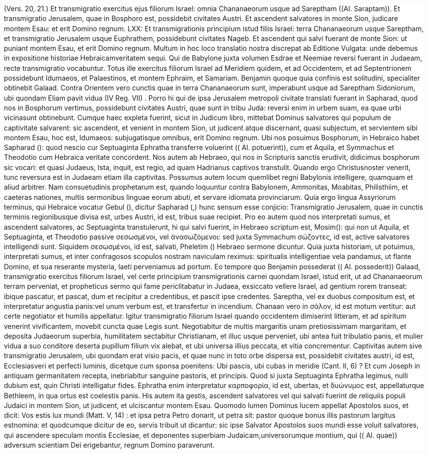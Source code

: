 (Vers. 20, 21.) Et transmigratio exercitus ejus filiorum Israel: omnia Chananaeorum usque ad Sareptham ((Al. Saraptam)). Et transmigratio Jerusalem, quae in Bosphoro est, possidebit civitates Austri. Et ascendent  salvatores in monte Sion, judicare montem Esau: et erit Domino regnum. LXX: Et transmigrationis principium istud filiis Israel: terra Chananaeorum usque Sareptham, et transmigratio Jerusalem usque Euphrathem, possidebunt civitates Nageb. Et ascendent qui salvi fuerant de monte Sion: ut puniant montem Esau, et erit Domino regnum.  Multum in hoc loco translatio nostra discrepat ab Editione Vulgata: unde debemus in expositione historiae Hebraicamveritatem sequi. Qui de Babylone juxta volumen Esdrae et Neemiae reversi fuerant in Judaeam, recte transmigratio vocabuntur. Totus ille exercitus filiorum Israel ad Meridiem quidem, et ad Occidentem, et ad Septentrionem possidebunt Idumaeos,   et Palaestinos, et montem Ephraim, et Samariam. Benjamin quoque quia confinis est solitudini, specialiter obtinebit Galaad. Contra Orientem vero cunctis quae in terra Chananaeorum sunt, imperabunt usque ad Sareptham Sidoniorum, ubi quondam Eliam pavit vidua  (IV Reg. VII) . Porro hi qui de ipsa Jerusalem metropoli civitate translati fuerant in Sapharad, quod nos in Bosphorum vertimus, possidebunt civitates Austri, quae sunt in tribu Juda: reversi enim in urbem suam, ea quae urbi vicinasunt obtinebunt. Cumque haec expleta fuerint, sicut in Judicum libro, mittebat Dominus salvatores qui populum de captivitate salvarent: sic ascendent, et venient in montem Sion, ut judicent atque discernant, quasi subjectum, et servientem sibi montem Esau, hoc est, Idumaeos: subjugatisque omnibus, erit Domino regnum. Ubi nos posuimus Bosphorum, in Hebraico habet Sapharad (): quod nescio cur Septuaginta Ephratha transferre voluerint (( Al. potuerint)), cum et Aquila, et Symmachus et Theodotio cum Hebraica veritate concordent. Nos autem ab Hebraeo, qui nos in Scripturis sanctis erudivit, didicimus bosphorum sic vocari: et quasi Judaeus, Ista, inquit, est regio, ad quam Hadrianus captivos transtulit. Quando ergo Christusnoster venerit, tunc reversura est in Judaeam etiam illa captivitas. Possumus autem locum quemlibet regni Babylonis intelligere, quamquam et aliud arbitrer. Nam consuetudinis prophetarum est, quando loquuntur contra Babylonem, Ammonitas, Moabitas, Philisthiim, et caeteras nationes, multis sermonibus linguae eorum abuti, et servare idiomata provinciarum. Quia ergo lingua Assyriorum  terminus, qui Hebraice vocatur Gebul (), dicitur Sapharad (,) hunc sensum esse conjicio: Transmigratio Jerusalem, quae in cunctis terminis regionibusque divisa est, urbes Austri, id est, tribus suae recipiet. Pro eo autem quod nos interpretati sumus, et ascendent salvatores, ac Septuaginta transtulerunt,  hi qui salvi fuerint, in Hebraeo scriptum est, Mosim(): qui non ut Aquila, et Septuaginta, et Theodotio passive σεσωσμένοι, vel ἀνασωζόμενοι: sed juxta Symmachum σώζοντες, id est, active salvatores intelligendi sunt. Siquidem σεσωσμένοι, id est, salvati, Pheletim () Hebraeo sermone dicuntur. Quia juxta historiam, ut potuimus, interpretati sumus, et inter confragosos scopulos nostram naviculam reximus: spiritualis intelligentiae vela pandamus, ut flante Domino, et sua reserante mysteria, laeti perveniamus ad portum. Eo tempore quo Benjamin possederat (( Al. possederit)) Galaad, transmigratio exercitus filiorum Israel, vel certe principium transmigrationis carnei quondam Israel, istud erit, ut ad Chananaeorum terram perveniat, et propheticus sermo qui fame periclitabatur in Judaea, exsiccato vellere Israel, ad gentium rorem transeat: ibique pascatur, et pascat, dum et recipitur a credentibus, et pascit ipse credentes. Sareptha, vel ex duobus compositum est, et interpretatur angustia panis:vel unum verbum est, et transfertur in incendium. Chanaan vero in σάλον, id est motum vertitur: aut certe negotiator et humilis appellatur. Igitur transmigratio filiorum Israel quando occidentem dimiserint litteram, et ad spiritum venerint vivificantem, movebit cuncta quae Legis sunt. Negotiabitur de multis margaritis unam pretiosissimam margaritam, et deposita Judaeorum superbia, humilitatem sectabitur Christianam, et illuc usque perveniet, ubi antea fuit tribulatio panis, et mulier vidua a suo conditore deserta pupillum filium vix alebat, et ubi universa illius peccata, et vitia concrementur. Captivitas autem sive transmigratio Jerusalem, ubi quondam erat visio pacis, et quae nunc in toto orbe dispersa est, possidebit civitates austri, id est, Ecclesiasveri et perfecti luminis, dicetque cum sponsa poenitens: Ubi pascis, ubi cubas in meridie  (Cant. II, 6) ? Et cum Joseph in antiquam germanitatem recepta, inebriabitur sanguine pastoris, et principis. Quod  si juxta Septuaginta Ephratha legimus, nulli dubium est, quin Christi intelligatur fides. Ephratha enim interpretatur καρποφορία, id est, ubertas, et δυώνυμος est, appellaturque Bethleem, in qua ortus est coelestis panis. His autem ita gestis, ascendent salvatores vel qui salvati fuerint de reliquiis populi Judaici in montem Sion, ut judicent, et ulciscantur montem Esau. Quomodo lumen Dominus lucem appellat Apostolos suos, et dicit: Vos estis lux mundi  (Matt. V, 14) : et ipsa petra Petro donarit, ut petra sit: pastor quoque bonus illis pastorum largitus estnomina: et quodcumque dicitur de eo, servis tribuit ut dicantur: sic ipse Salvator Apostolos suos mundi esse voluit salvatores, qui ascendere speculam montis Ecclesiae, et deponentes superbiam Judaicam,universorumque montium, qui (( Al. quae)) adversum   scientiam Dei erigebantur, regnum Domino paraverunt.
